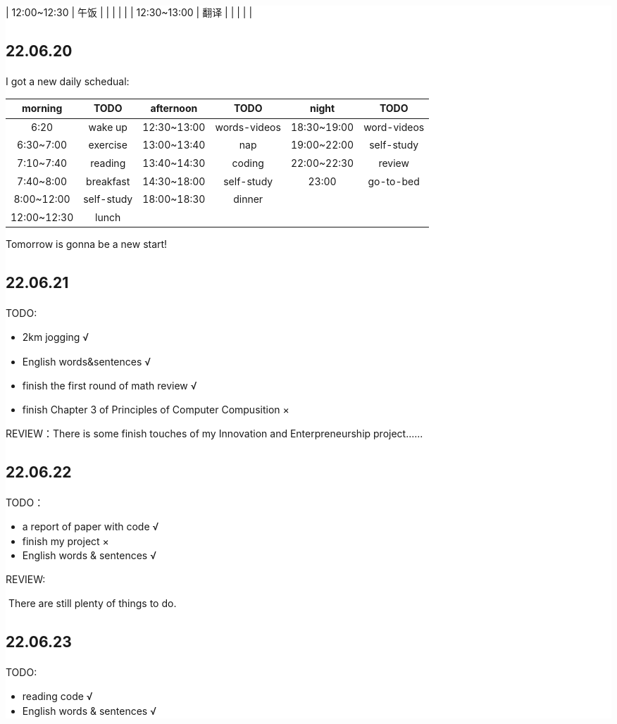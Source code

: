 | 12:00~12:30 |   午饭   |             |          |             |          |
| 12:30~13:00 |   翻译   |             |          |             |          |

## 22.06.20

I got a new daily schedual:

|   morning   |    TODO    |  afternoon  |     TODO     |    night    |    TODO     |
| :---------: | :--------: | :---------: | :----------: | :---------: | :---------: |
|    6:20     |  wake up   | 12:30~13:00 | words-videos | 18:30~19:00 | word-videos |
|  6:30~7:00  |  exercise  | 13:00~13:40 |     nap      | 19:00~22:00 | self-study  |
|  7:10~7:40  |  reading   | 13:40~14:30 |    coding    | 22:00~22:30 |   review    |
|  7:40~8:00  | breakfast  | 14:30~18:00 |  self-study  |    23:00    |  go-to-bed  |
| 8:00~12:00  | self-study | 18:00~18:30 |    dinner    |             |             |
| 12:00~12:30 |   lunch    |             |              |             |             |

Tomorrow is gonna be a new start!

## 22.06.21

TODO:

- 2km jogging √

- English words&sentences √

- finish the first round of math review √

- finish Chapter 3 of Principles of Computer Compusition ×

REVIEW：There is some finish touches of my Innovation and Enterpreneurship project......

## 22.06.22

TODO：

- a report of paper with code √
- finish my project ×
- English words & sentences √

REVIEW:

​    There are still plenty of things to do.  

## 22.06.23

TODO:

- reading code √
- English words & sentences √
